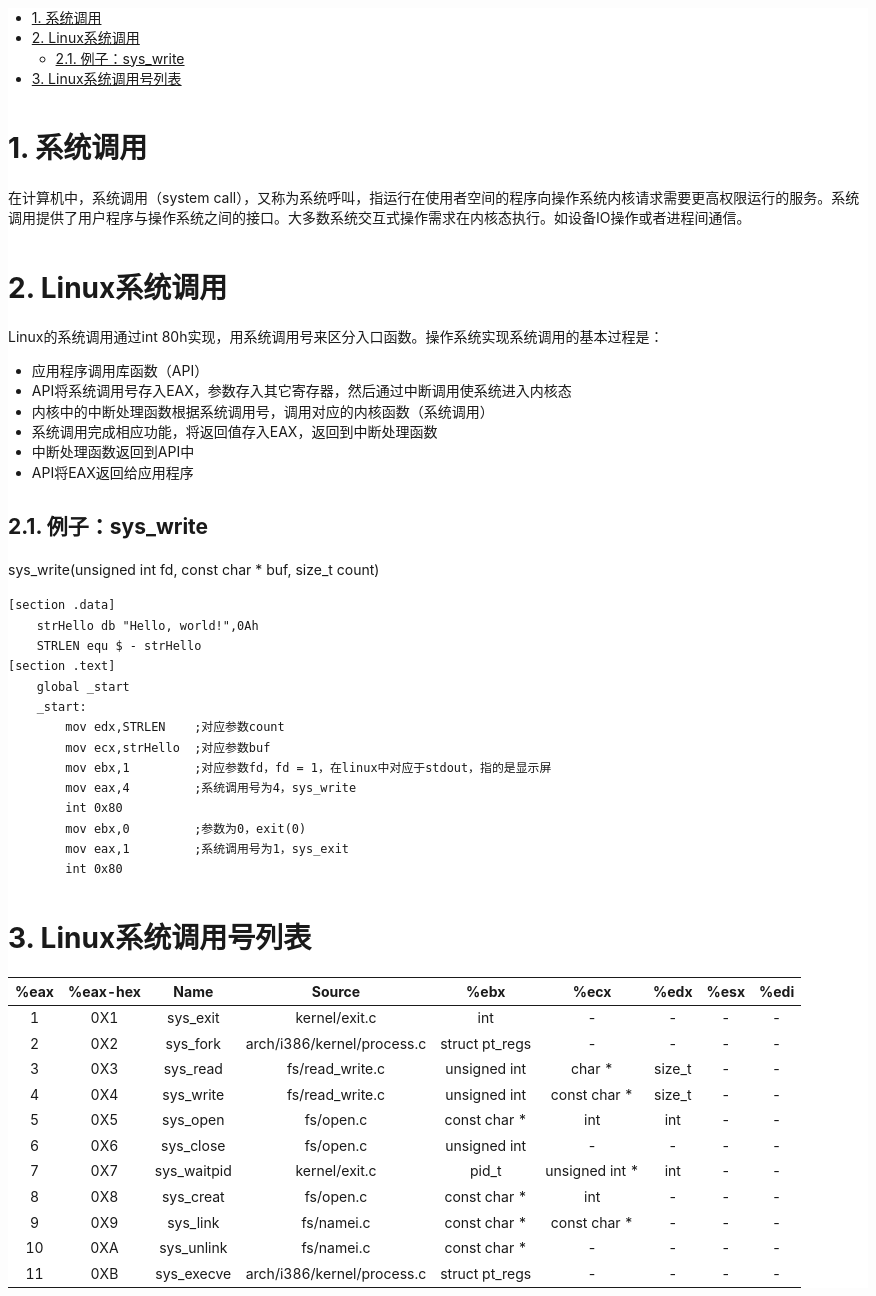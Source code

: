 

- [1. 系统调用](#1-系统调用)
- [2. Linux系统调用](#2-linux系统调用)
    - [2.1. 例子：sys_write](#21-例子sys_write)
- [3. Linux系统调用号列表](#3-linux系统调用号列表)


# 1. 系统调用
在计算机中，系统调用（system call），又称为系统呼叫，指运行在使用者空间的程序向操作系统内核请求需要更高权限运行的服务。系统调用提供了用户程序与操作系统之间的接口。大多数系统交互式操作需求在内核态执行。如设备IO操作或者进程间通信。
# 2. Linux系统调用
Linux的系统调用通过int 80h实现，用系统调用号来区分入口函数。操作系统实现系统调用的基本过程是：
* 应用程序调用库函数（API）
* API将系统调用号存入EAX，参数存入其它寄存器，然后通过中断调用使系统进入内核态
* 内核中的中断处理函数根据系统调用号，调用对应的内核函数（系统调用）
* 系统调用完成相应功能，将返回值存入EAX，返回到中断处理函数
* 中断处理函数返回到API中
* API将EAX返回给应用程序
## 2.1. 例子：sys_write
sys_write(unsigned int fd, const char * buf, size_t count)
```x86asm
[section .data]
    strHello db "Hello, world!",0Ah
    STRLEN equ $ - strHello
[section .text]
    global _start
    _start:
        mov edx,STRLEN    ;对应参数count
        mov ecx,strHello  ;对应参数buf
        mov ebx,1         ;对应参数fd，fd = 1，在linux中对应于stdout，指的是显示屏
        mov eax,4         ;系统调用号为4，sys_write
        int 0x80
        mov ebx,0         ;参数为0，exit(0)
        mov eax,1         ;系统调用号为1，sys_exit
        int 0x80 
```
# 3. Linux系统调用号列表
|%eax|%eax-hex|Name|Source|%ebx|%ecx|%edx|%esx|%edi|
|:-:|:-:|:-:|:-:|:-:|:-:|:-:|:-:|:-:|
|1|0X1|sys_exit|kernel/exit.c|int|-|-|-|-|
|2|0X2|sys_fork|arch/i386/kernel/process.c|struct pt_regs|-|-|-|-|
|3|0X3|sys_read|fs/read_write.c|unsigned int|char *|size_t|-|-|
|4|0X4|sys_write|fs/read_write.c|unsigned int|const char *|size_t|-|-|
|5|0X5|sys_open|fs/open.c|const char *|int|int|-|-|
|6|0X6|sys_close|fs/open.c|unsigned int|-|-|-|-|
|7|0X7|sys_waitpid|kernel/exit.c|pid_t|unsigned int *|int|-|-|
|8|0X8|sys_creat|fs/open.c|const char *|int|-|-|-|
|9|0X9|sys_link|fs/namei.c|const char *|const char *|-|-|-|
|10|0XA|sys_unlink|fs/namei.c|const char *|-|-|-|-|
|11|0XB|sys_execve|arch/i386/kernel/process.c|struct pt_regs|-|-|-|-|